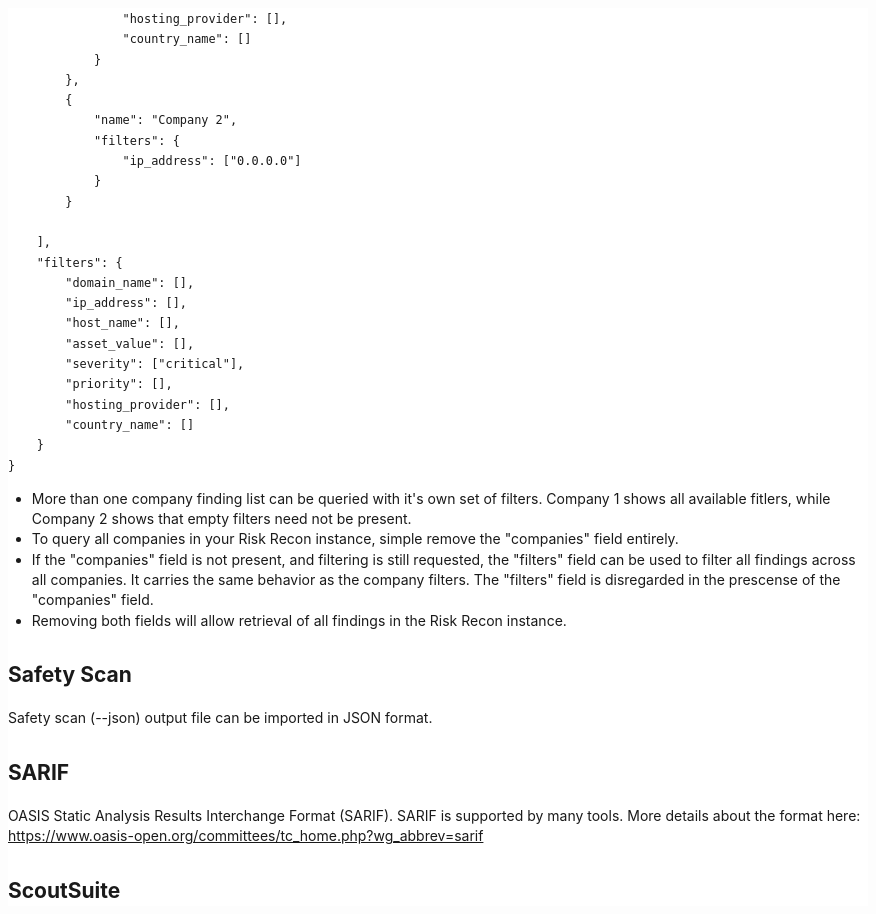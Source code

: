 ``` {.sourceCode .JSON}
                "hosting_provider": [],
                "country_name": []
            }
        },
        {
            "name": "Company 2",
            "filters": {
                "ip_address": ["0.0.0.0"]
            }
        }

    ],
    "filters": {
        "domain_name": [],
        "ip_address": [],
        "host_name": [],
        "asset_value": [],
        "severity": ["critical"],
        "priority": [],
        "hosting_provider": [],
        "country_name": []
    }
}
```

-   More than one company finding list can be queried with it\'s own set
    of filters. Company 1 shows all available fitlers, while Company 2
    shows that empty filters need not be present.
-   To query all companies in your Risk Recon instance, simple remove
    the \"companies\" field entirely.
-   If the \"companies\" field is not present, and filtering is still
    requested, the \"filters\" field can be used to filter all findings
    across all companies. It carries the same behavior as the company
    filters. The \"filters\" field is disregarded in the prescense of
    the \"companies\" field.
-   Removing both fields will allow retrieval of all findings in the
    Risk Recon instance.

Safety Scan
-----------

Safety scan (\--json) output file can be imported in JSON format.

SARIF
-----

OASIS Static Analysis Results Interchange Format (SARIF). SARIF is
supported by many tools. More details about the format here:
<https://www.oasis-open.org/committees/tc_home.php?wg_abbrev=sarif>

ScoutSuite
----------
